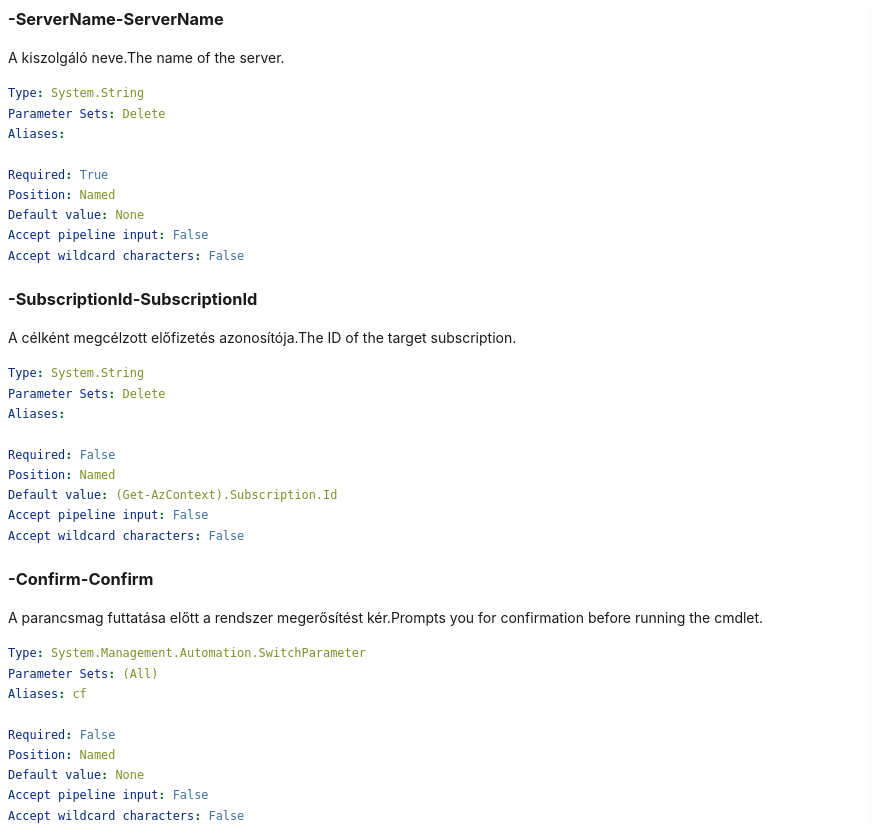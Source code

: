 ### <span data-ttu-id="213d4-130">-ServerName</span><span class="sxs-lookup"><span data-stu-id="213d4-130">-ServerName</span></span>
<span data-ttu-id="213d4-131">A kiszolgáló neve.</span><span class="sxs-lookup"><span data-stu-id="213d4-131">The name of the server.</span></span>

```yaml
Type: System.String
Parameter Sets: Delete
Aliases:

Required: True
Position: Named
Default value: None
Accept pipeline input: False
Accept wildcard characters: False
```

### <span data-ttu-id="213d4-132">-SubscriptionId</span><span class="sxs-lookup"><span data-stu-id="213d4-132">-SubscriptionId</span></span>
<span data-ttu-id="213d4-133">A célként megcélzott előfizetés azonosítója.</span><span class="sxs-lookup"><span data-stu-id="213d4-133">The ID of the target subscription.</span></span>

```yaml
Type: System.String
Parameter Sets: Delete
Aliases:

Required: False
Position: Named
Default value: (Get-AzContext).Subscription.Id
Accept pipeline input: False
Accept wildcard characters: False
```

### <span data-ttu-id="213d4-134">-Confirm</span><span class="sxs-lookup"><span data-stu-id="213d4-134">-Confirm</span></span>
<span data-ttu-id="213d4-135">A parancsmag futtatása előtt a rendszer megerősítést kér.</span><span class="sxs-lookup"><span data-stu-id="213d4-135">Prompts you for confirmation before running the cmdlet.</span></span>

```yaml
Type: System.Management.Automation.SwitchParameter
Parameter Sets: (All)
Aliases: cf

Required: False
Position: Named
Default value: None
Accept pipeline input: False
Accept wildcard characters: False
```
